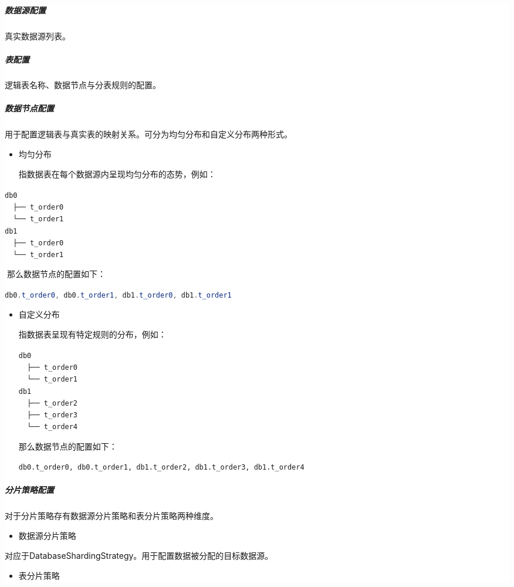 ##### 数据源配置

真实数据源列表。

##### 表配置

逻辑表名称、数据节点与分表规则的配置。

##### 数据节点配置

用于配置逻辑表与真实表的映射关系。可分为均匀分布和自定义分布两种形式。

- 均匀分布

  指数据表在每个数据源内呈现均匀分布的态势，例如：

```
db0
  ├── t_order0 
  └── t_order1 
db1
  ├── t_order0 
  └── t_order1
```

​	那么数据节点的配置如下：

```java
db0.t_order0, db0.t_order1, db1.t_order0, db1.t_order1
```

- 自定义分布

  指数据表呈现有特定规则的分布，例如：

  ```
  db0
    ├── t_order0 
    └── t_order1 
  db1
    ├── t_order2
    ├── t_order3
    └── t_order4
  ```

  那么数据节点的配置如下：

  ```
  db0.t_order0, db0.t_order1, db1.t_order2, db1.t_order3, db1.t_order4
  ```

##### 分片策略配置

对于分片策略存有数据源分片策略和表分片策略两种维度。

- 数据源分片策略

对应于DatabaseShardingStrategy。用于配置数据被分配的目标数据源。

- 表分片策略
